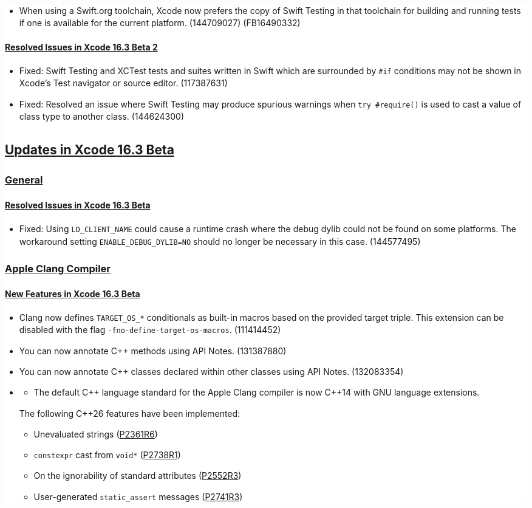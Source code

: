 - When using a Swift.org toolchain, Xcode now prefers the copy of Swift Testing in that toolchain for building and running tests if one is available for the current platform. (144709027) (FB16490332)

#### [Resolved Issues in Xcode 16.3 Beta 2](https://developer.apple.com/documentation/xcode-release-notes/xcode-16_3-release-notes#Resolved-Issues-in-Xcode-163-Beta-2)

- Fixed: Swift Testing and XCTest tests and suites written in Swift which are surrounded by `#if` conditions may not be shown in Xcode’s Test navigator or source editor. (117387631)

- Fixed: Resolved an issue where Swift Testing may produce spurious warnings when `try #require()` is used to cast a value of class type to another class. (144624300)

## [Updates in Xcode 16.3 Beta](https://developer.apple.com/documentation/xcode-release-notes/xcode-16_3-release-notes#Updates-in-Xcode-163-Beta)

### [General](https://developer.apple.com/documentation/xcode-release-notes/xcode-16_3-release-notes#General)

#### [Resolved Issues in Xcode 16.3 Beta](https://developer.apple.com/documentation/xcode-release-notes/xcode-16_3-release-notes#Resolved-Issues-in-Xcode-163-Beta)

- Fixed: Using `LD_CLIENT_NAME` could cause a runtime crash where the debug dylib could not be found on some platforms. The workaround setting `ENABLE_DEBUG_DYLIB=NO` should no longer be necessary in this case. (144577495)

### [Apple Clang Compiler](https://developer.apple.com/documentation/xcode-release-notes/xcode-16_3-release-notes#Apple-Clang-Compiler)

#### [New Features in Xcode 16.3 Beta](https://developer.apple.com/documentation/xcode-release-notes/xcode-16_3-release-notes#New-Features-in-Xcode-163-Beta)

- Clang now defines `TARGET_OS_*` conditionals as built-in macros based on the provided target triple. This extension can be disabled with the flag `-fno-define-target-os-macros`. (111414452)

- You can now annotate C++ methods using API Notes. (131387880)

- You can now annotate C++ classes declared within other classes using API Notes. (132083354)

- - The default C++ language standard for the Apple Clang compiler is now C++14 with GNU language extensions.

  The following C++26 features have been implemented:

  - Unevaluated strings ([P2361R6](https://wg21.link/P2361R6))

  - `constexpr` cast from `void*` ([P2738R1](https://wg21.link/P2738R1))

  - On the ignorability of standard attributes ([P2552R3](https://wg21.link/P2552R3))

  - User-generated `static_assert` messages ([P2741R3](https://wg21.link/P2741R3))
